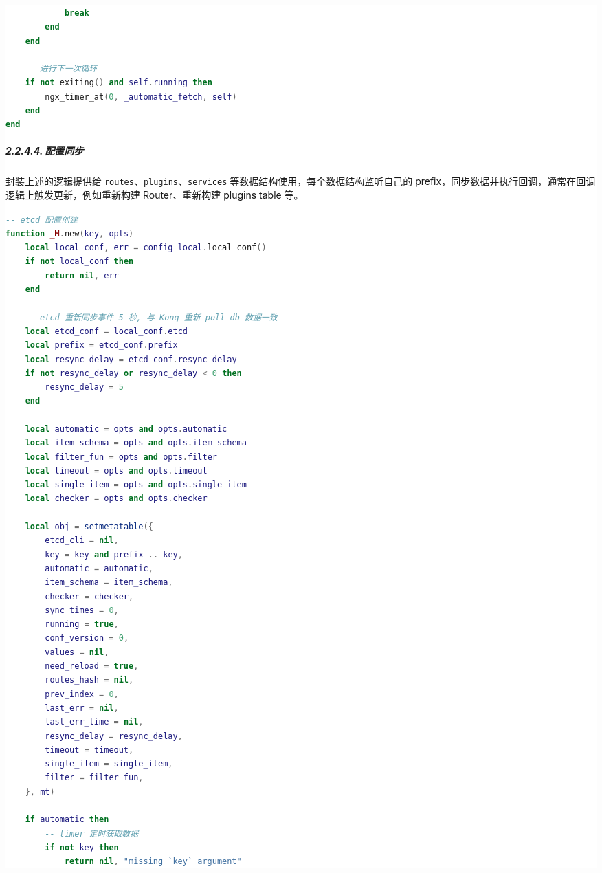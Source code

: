```lua
            break
        end
    end

    -- 进行下一次循环
    if not exiting() and self.running then
        ngx_timer_at(0, _automatic_fetch, self)
    end
end
```

##### 2.2.4.4. 配置同步

封装上述的逻辑提供给 `routes`、`plugins`、`services` 等数据结构使用，每个数据结构监听自己的 prefix，同步数据并执行回调，通常在回调逻辑上触发更新，例如重新构建 Router、重新构建 plugins table 等。

```lua
-- etcd 配置创建
function _M.new(key, opts)
    local local_conf, err = config_local.local_conf()
    if not local_conf then
        return nil, err
    end

    -- etcd 重新同步事件 5 秒, 与 Kong 重新 poll db 数据一致
    local etcd_conf = local_conf.etcd
    local prefix = etcd_conf.prefix
    local resync_delay = etcd_conf.resync_delay
    if not resync_delay or resync_delay < 0 then
        resync_delay = 5
    end

    local automatic = opts and opts.automatic
    local item_schema = opts and opts.item_schema
    local filter_fun = opts and opts.filter
    local timeout = opts and opts.timeout
    local single_item = opts and opts.single_item
    local checker = opts and opts.checker

    local obj = setmetatable({
        etcd_cli = nil,
        key = key and prefix .. key,
        automatic = automatic,
        item_schema = item_schema,
        checker = checker,
        sync_times = 0,
        running = true,
        conf_version = 0,
        values = nil,
        need_reload = true,
        routes_hash = nil,
        prev_index = 0,
        last_err = nil,
        last_err_time = nil,
        resync_delay = resync_delay,
        timeout = timeout,
        single_item = single_item,
        filter = filter_fun,
    }, mt)

    if automatic then
        -- timer 定时获取数据
        if not key then
            return nil, "missing `key` argument"
```